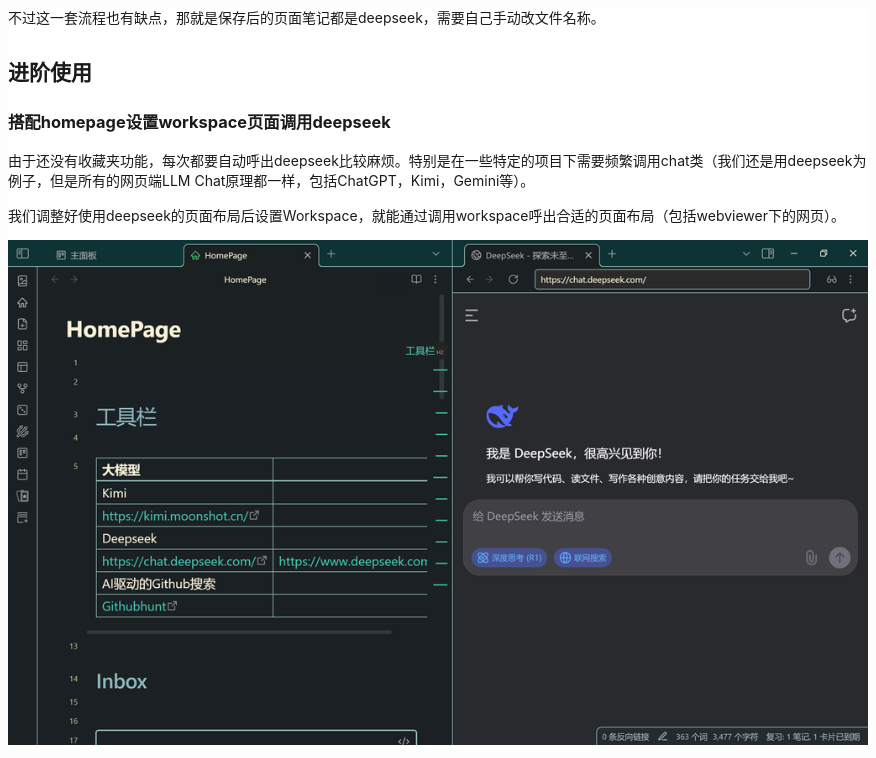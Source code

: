 不过这一套流程也有缺点，那就是保存后的页面笔记都是deepseek，需要自己手动改文件名称。

## 进阶使用

### 搭配homepage设置workspace页面调用deepseek

由于还没有收藏夹功能，每次都要自动呼出deepseek比较麻烦。特别是在一些特定的项目下需要频繁调用chat类（我们还是用deepseek为例子，但是所有的网页端LLM Chat原理都一样，包括ChatGPT，Kimi，Gemini等）。

我们调整好使用deepseek的页面布局后设置Workspace，就能通过调用workspace呼出合适的页面布局（包括webviewer下的网页）。

<img src="image-1.png" alt="alt text" width="100%">
